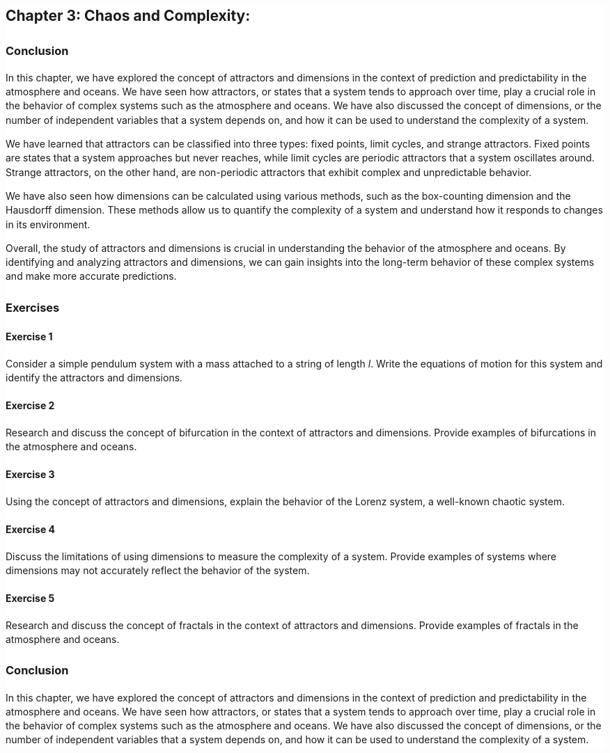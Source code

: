 
## Chapter 3: Chaos and Complexity:




### Conclusion

In this chapter, we have explored the concept of attractors and dimensions in the context of prediction and predictability in the atmosphere and oceans. We have seen how attractors, or states that a system tends to approach over time, play a crucial role in the behavior of complex systems such as the atmosphere and oceans. We have also discussed the concept of dimensions, or the number of independent variables that a system depends on, and how it can be used to understand the complexity of a system.

We have learned that attractors can be classified into three types: fixed points, limit cycles, and strange attractors. Fixed points are states that a system approaches but never reaches, while limit cycles are periodic attractors that a system oscillates around. Strange attractors, on the other hand, are non-periodic attractors that exhibit complex and unpredictable behavior.

We have also seen how dimensions can be calculated using various methods, such as the box-counting dimension and the Hausdorff dimension. These methods allow us to quantify the complexity of a system and understand how it responds to changes in its environment.

Overall, the study of attractors and dimensions is crucial in understanding the behavior of the atmosphere and oceans. By identifying and analyzing attractors and dimensions, we can gain insights into the long-term behavior of these complex systems and make more accurate predictions.

### Exercises

#### Exercise 1
Consider a simple pendulum system with a mass attached to a string of length $l$. Write the equations of motion for this system and identify the attractors and dimensions.

#### Exercise 2
Research and discuss the concept of bifurcation in the context of attractors and dimensions. Provide examples of bifurcations in the atmosphere and oceans.

#### Exercise 3
Using the concept of attractors and dimensions, explain the behavior of the Lorenz system, a well-known chaotic system.

#### Exercise 4
Discuss the limitations of using dimensions to measure the complexity of a system. Provide examples of systems where dimensions may not accurately reflect the behavior of the system.

#### Exercise 5
Research and discuss the concept of fractals in the context of attractors and dimensions. Provide examples of fractals in the atmosphere and oceans.


### Conclusion

In this chapter, we have explored the concept of attractors and dimensions in the context of prediction and predictability in the atmosphere and oceans. We have seen how attractors, or states that a system tends to approach over time, play a crucial role in the behavior of complex systems such as the atmosphere and oceans. We have also discussed the concept of dimensions, or the number of independent variables that a system depends on, and how it can be used to understand the complexity of a system.
